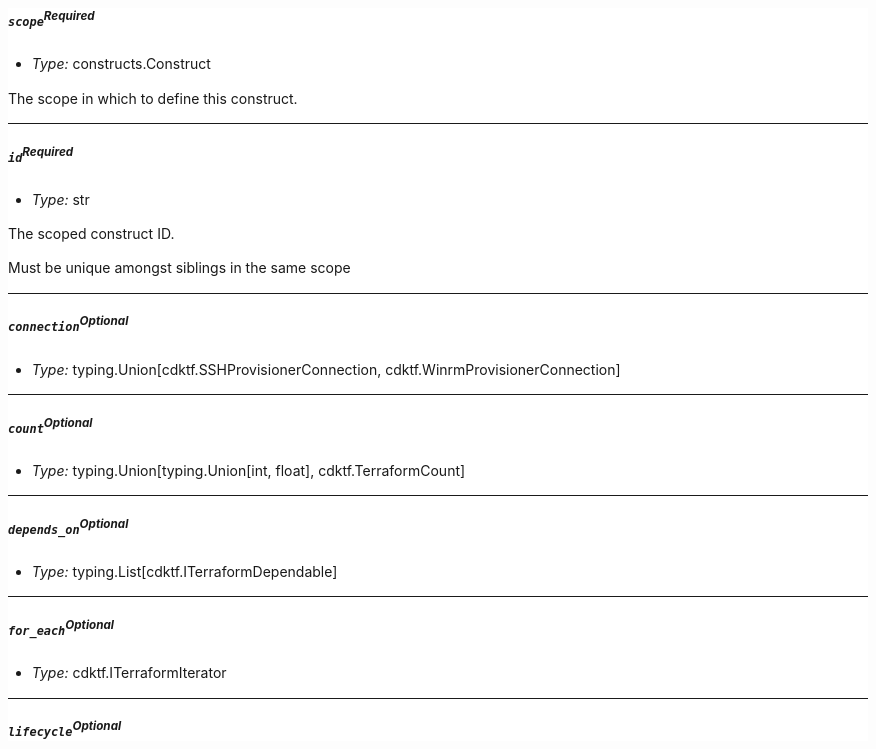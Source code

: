 
##### `scope`<sup>Required</sup> <a name="scope" id="@cdktf/provider-digitalocean.dataDigitaloceanCertificate.DataDigitaloceanCertificate.Initializer.parameter.scope"></a>

- *Type:* constructs.Construct

The scope in which to define this construct.

---

##### `id`<sup>Required</sup> <a name="id" id="@cdktf/provider-digitalocean.dataDigitaloceanCertificate.DataDigitaloceanCertificate.Initializer.parameter.id"></a>

- *Type:* str

The scoped construct ID.

Must be unique amongst siblings in the same scope

---

##### `connection`<sup>Optional</sup> <a name="connection" id="@cdktf/provider-digitalocean.dataDigitaloceanCertificate.DataDigitaloceanCertificate.Initializer.parameter.connection"></a>

- *Type:* typing.Union[cdktf.SSHProvisionerConnection, cdktf.WinrmProvisionerConnection]

---

##### `count`<sup>Optional</sup> <a name="count" id="@cdktf/provider-digitalocean.dataDigitaloceanCertificate.DataDigitaloceanCertificate.Initializer.parameter.count"></a>

- *Type:* typing.Union[typing.Union[int, float], cdktf.TerraformCount]

---

##### `depends_on`<sup>Optional</sup> <a name="depends_on" id="@cdktf/provider-digitalocean.dataDigitaloceanCertificate.DataDigitaloceanCertificate.Initializer.parameter.dependsOn"></a>

- *Type:* typing.List[cdktf.ITerraformDependable]

---

##### `for_each`<sup>Optional</sup> <a name="for_each" id="@cdktf/provider-digitalocean.dataDigitaloceanCertificate.DataDigitaloceanCertificate.Initializer.parameter.forEach"></a>

- *Type:* cdktf.ITerraformIterator

---

##### `lifecycle`<sup>Optional</sup> <a name="lifecycle" id="@cdktf/provider-digitalocean.dataDigitaloceanCertificate.DataDigitaloceanCertificate.Initializer.parameter.lifecycle"></a>
